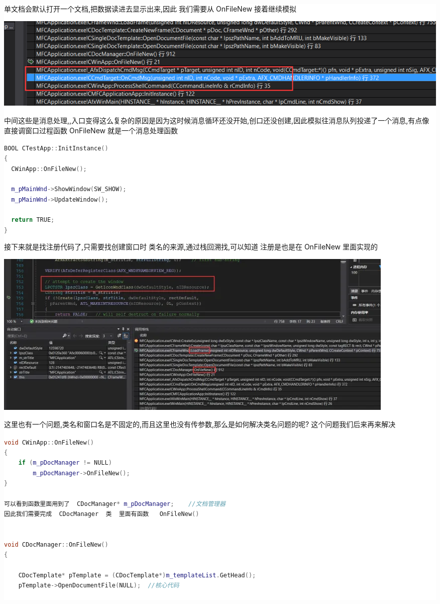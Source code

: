 单文档会默认打开一个文档,把数据读进去显示出来,因此 我们需要从  OnFileNew 接着继续模拟

![img](./notesimg/1660840610852-5b82c813-3787-4912-bda1-18ef8df1c16b.png)

中间这些是消息处理,,入口变得这么复杂的原因是因为这时候消息循环还没开始,创口还没创建,因此模拟往消息队列投递了一个消息,有点像直接调窗口过程函数  OnFileNew  就是一个消息处理函数

```c++
BOOL CTestApp::InitInstance()
{
  CWinApp::OnFileNew();

  m_pMainWnd->ShowWindow(SW_SHOW);
  m_pMainWnd->UpdateWindow();

  return TRUE;
}
```

接下来就是找注册代码了,只需要找创建窗口时 类名的来源,通过栈回溯找,可以知道  注册是也是在  OnFileNew 里面实现的

![image.png](./notesimg/1660841218294-d00c499d-4939-4426-a3d1-39fc22f6d03b.png)



这里也有一个问题,类名和窗口名是不固定的,而且这里也没有传参数,那么是如何解决类名问题的呢?  这个问题我们后来再来解决

```c++
void CWinApp::OnFileNew()
{
	if (m_pDocManager != NULL)
		m_pDocManager->OnFileNew();
}

可以看到函数里面用到了  CDocManager* m_pDocManager;    //文档管理器
因此我们需要完成  CDocManager  类  里面有函数   OnFileNew()


void CDocManager::OnFileNew()
{

	CDocTemplate* pTemplate = (CDocTemplate*)m_templateList.GetHead();
	pTemplate->OpenDocumentFile(NULL);  //核心代码
	
```
